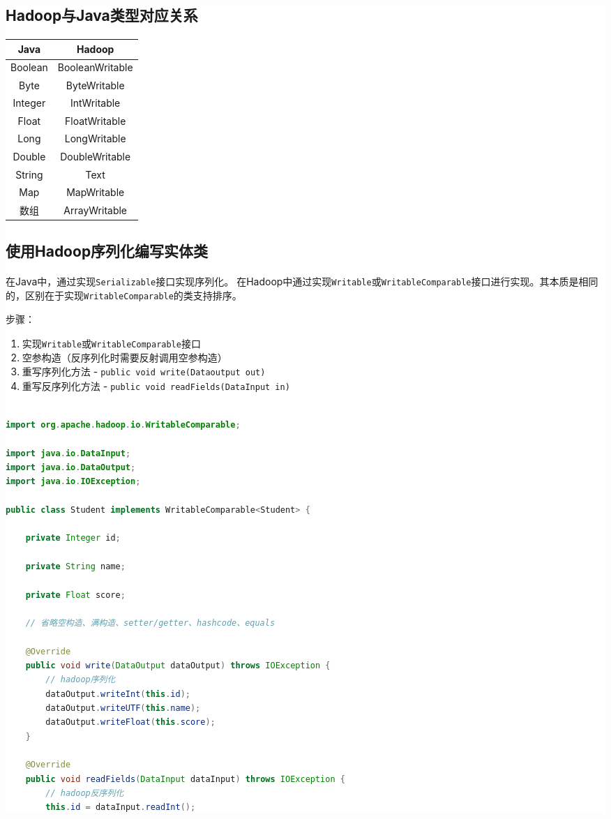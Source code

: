 ## Hadoop与Java类型对应关系



|  Java   |     Hadoop      |
| :-----: | :-------------: |
| Boolean | BooleanWritable |
|  Byte   |  ByteWritable   |
| Integer |   IntWritable   |
|  Float  |  FloatWritable  |
|  Long   |  LongWritable   |
| Double  | DoubleWritable  |
| String  |      Text       |
|   Map   |   MapWritable   |
|  数组   |  ArrayWritable  |


## 使用Hadoop序列化编写实体类

在Java中，通过实现`Serializable`接口实现序列化。
在Hadoop中通过实现`Writable`或`WritableComparable`接口进行实现。其本质是相同的，区别在于实现`WritableComparable`的类支持排序。

步骤：

1. 实现`Writable`或`WritableComparable`接口
2. 空参构造（反序列化时需要反射调用空参构造）
3. 重写序列化方法 - `public void write(Dataoutput out)`
4. 重写反序列化方法 - `public void readFields(DataInput in)`

```java

import org.apache.hadoop.io.WritableComparable;

import java.io.DataInput;
import java.io.DataOutput;
import java.io.IOException;

public class Student implements WritableComparable<Student> {

    private Integer id;

    private String name;

    private Float score;
    
    // 省略空构造、满构造、setter/getter、hashcode、equals

    @Override
    public void write(DataOutput dataOutput) throws IOException {
        // hadoop序列化
        dataOutput.writeInt(this.id);
        dataOutput.writeUTF(this.name);
        dataOutput.writeFloat(this.score);
    }

    @Override
    public void readFields(DataInput dataInput) throws IOException {
        // hadoop反序列化
        this.id = dataInput.readInt();
```